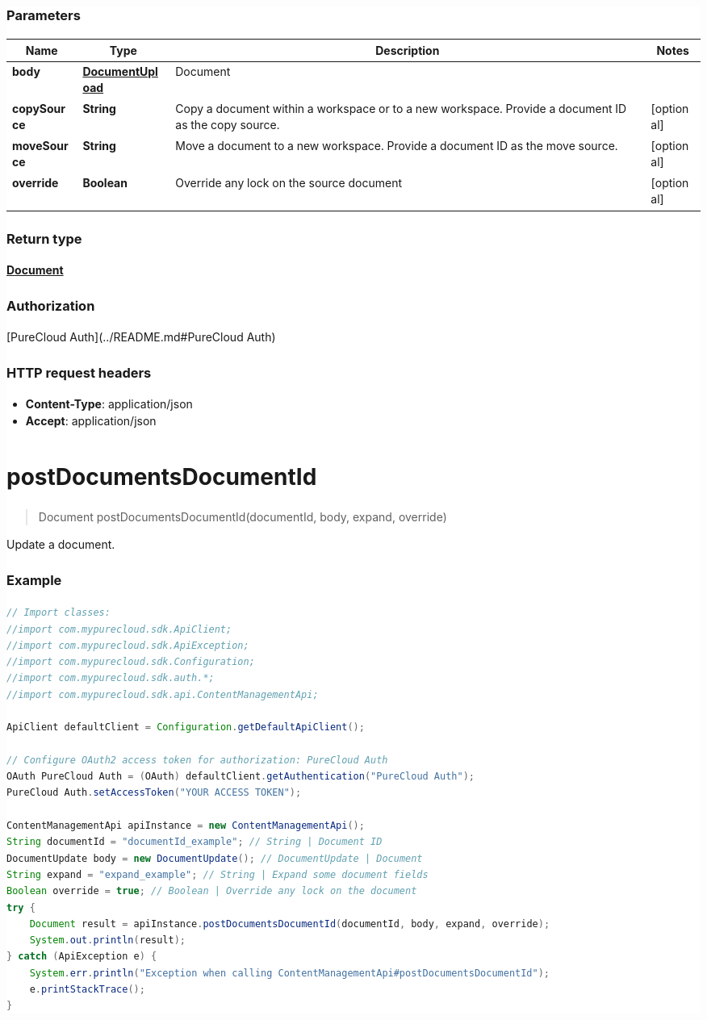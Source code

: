 ### Parameters

Name | Type | Description  | Notes
------------- | ------------- | ------------- | -------------
 **body** | [**DocumentUpload**](DocumentUpload.md)| Document |
 **copySource** | **String**| Copy a document within a workspace or to a new workspace. Provide a document ID as the copy source. | [optional]
 **moveSource** | **String**| Move a document to a new workspace. Provide a document ID as the move source. | [optional]
 **override** | **Boolean**| Override any lock on the source document | [optional]

### Return type

[**Document**](Document.md)

### Authorization

[PureCloud Auth](../README.md#PureCloud Auth)

### HTTP request headers

 - **Content-Type**: application/json
 - **Accept**: application/json

<a name="postDocumentsDocumentId"></a>
# **postDocumentsDocumentId**
> Document postDocumentsDocumentId(documentId, body, expand, override)

Update a document.



### Example
```java
// Import classes:
//import com.mypurecloud.sdk.ApiClient;
//import com.mypurecloud.sdk.ApiException;
//import com.mypurecloud.sdk.Configuration;
//import com.mypurecloud.sdk.auth.*;
//import com.mypurecloud.sdk.api.ContentManagementApi;

ApiClient defaultClient = Configuration.getDefaultApiClient();

// Configure OAuth2 access token for authorization: PureCloud Auth
OAuth PureCloud Auth = (OAuth) defaultClient.getAuthentication("PureCloud Auth");
PureCloud Auth.setAccessToken("YOUR ACCESS TOKEN");

ContentManagementApi apiInstance = new ContentManagementApi();
String documentId = "documentId_example"; // String | Document ID
DocumentUpdate body = new DocumentUpdate(); // DocumentUpdate | Document
String expand = "expand_example"; // String | Expand some document fields
Boolean override = true; // Boolean | Override any lock on the document
try {
    Document result = apiInstance.postDocumentsDocumentId(documentId, body, expand, override);
    System.out.println(result);
} catch (ApiException e) {
    System.err.println("Exception when calling ContentManagementApi#postDocumentsDocumentId");
    e.printStackTrace();
}
```
